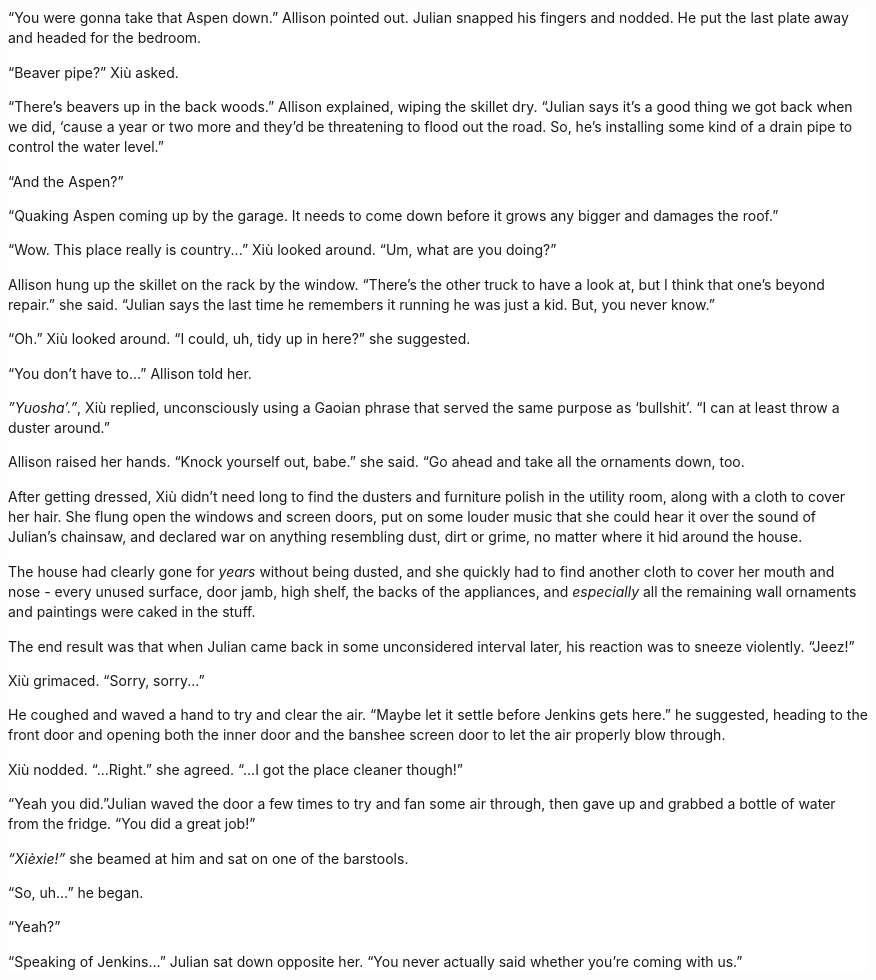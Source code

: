 “You were gonna take that Aspen down.” Allison pointed out. Julian snapped his fingers and nodded. He put the last plate away and headed for the bedroom.

“Beaver pipe?” Xiù asked.

“There’s beavers up in the back woods.” Allison explained, wiping the skillet dry. “Julian says it’s a good thing we got back when we did, ‘cause a year or two more and they’d be threatening to flood out the road. So, he’s installing some kind of a drain pipe to control the water level.”

“And the Aspen?”

“Quaking Aspen coming up by the garage. It needs to come down before it grows any bigger and damages the roof.”

“Wow. This place really is country...” Xiù looked around. “Um, what are you doing?”

Allison hung up the skillet on the rack by the window. “There’s the other truck to have a look at, but I think that one’s beyond repair.” she said. “Julian says the last time he remembers it running he was just a kid. But, you never know.”

“Oh.” Xiù looked around. “I could, uh, tidy up in here?” she suggested.

“You don’t have to…” Allison told her.

*”Yuosha’.”*, Xiù replied, unconsciously using a Gaoian phrase that served the same purpose as ‘bullshit’. “I can at least throw a duster around.”

Allison raised her hands. “Knock yourself out, babe.” she said. “Go ahead and take all the ornaments down, too.

After getting dressed, Xiù didn’t need long to find the dusters and furniture polish in the utility room, along with a cloth to cover her hair. She flung open the windows and screen doors, put on some louder music that she could hear it over the sound of Julian’s chainsaw, and declared war on anything resembling dust, dirt or grime, no matter where it hid around the house.

The house had clearly gone for *years* without being dusted, and she quickly had to find another cloth to cover her mouth and nose - every unused surface, door jamb, high shelf, the backs of the appliances, and *especially* all the remaining wall ornaments and paintings were caked in the stuff.

The end result was that when Julian came back in some unconsidered interval later, his reaction was to sneeze violently. “Jeez!”

Xiù grimaced. “Sorry, sorry...”

He coughed and waved a hand to try and clear the air. “Maybe let it settle before Jenkins gets here.” he suggested, heading to the front door and opening both the inner door and the banshee screen door to let the air properly blow through.

Xiù nodded. “...Right.” she agreed. “...I got the place cleaner though!”

“Yeah you did.”Julian waved the door a few times to try and fan some air through, then gave up and grabbed a bottle of water from the fridge.  “You did a great job!”

*“Xièxie!”* she beamed at him and sat on one of the barstools.

“So, uh…” he began.

“Yeah?”

“Speaking of Jenkins…” Julian sat down opposite her. “You never actually said whether you’re coming with us.”
